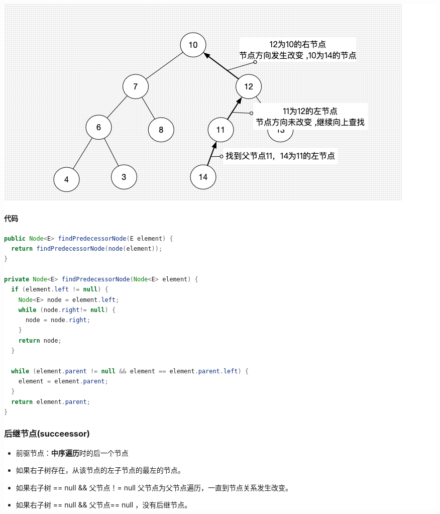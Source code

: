 ![前驱节点位置](images/前驱节点位置.png)

#### 代码

```java
public Node<E> findPredecessorNode(E element) {
  return findPredecessorNode(node(element));
}

private Node<E> findPredecessorNode(Node<E> element) {
  if (element.left != null) {
    Node<E> node = element.left;
    while (node.right!= null) {
      node = node.right;
    }
    return node;
  }

  while (element.parent != null && element == element.parent.left) {
    element = element.parent;
  }
  return element.parent;
}
```





### 后继节点(succeessor)

- 前驱节点：**中序遍历**时的后一个节点

- 如果右子树存在，从该节点的左子节点的最左的节点。
- 如果右子树 == null && 父节点！= null   父节点为父节点遍历，一直到节点关系发生改变。
- 如果右子树 == null && 父节点== null ，没有后继节点。
